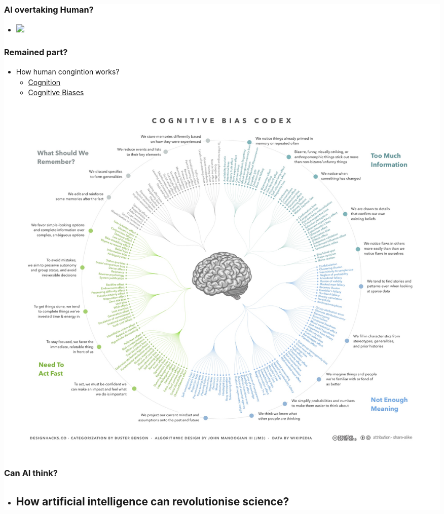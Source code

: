 
###  AI overtaking Human?

- ![](./imagaes/AI-vs-Humans-Performance-share.webp)

### Remained part? 

- How human congintion works?
   - [Cognition]()
   - [Cognitive Biases](https://en.wikipedia.org/wiki/Cognitive_bias)

![](./images/Cognitive_Bias.jpg)

### Can AI think?

- How artificial intelligence can revolutionise science?
   -